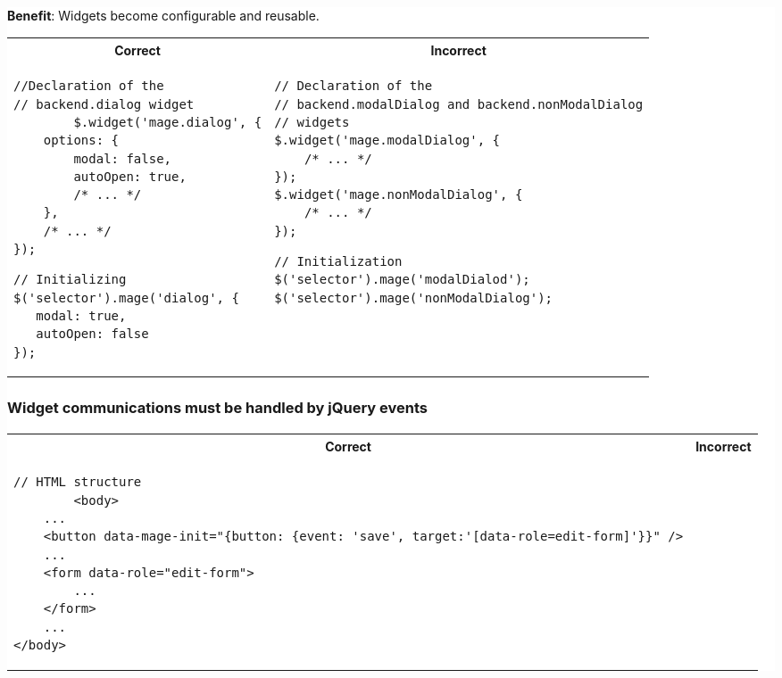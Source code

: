    <div>
      <p><strong>Benefit</strong>: Widgets become configurable and reusable.</p>
      <table>
         <tbody>
            <tr>
               <th>Correct</th>
               <th>Incorrect</th>
            </tr>
            <tr class="even">
               <td>
                  <pre>//Declaration of the
// backend.dialog widget
		$.widget('mage.dialog', {
    options: {
        modal: false,
        autoOpen: true,
        /* ... */
    },
    /* ... */
});</pre>
                  <pre>// Initializing
$('selector').mage('dialog', {
   modal: true,
   autoOpen: false
});</pre>
               </td>
               <td>
                  <pre>// Declaration of the
// backend.modalDialog and backend.nonModalDialog
// widgets
$.widget('mage.modalDialog', {
    /* ... */
});
$.widget('mage.nonModalDialog', {
    /* ... */
});</pre>
                  <pre>// Initialization
$('selector').mage('modalDialod');
$('selector').mage('nonModalDialog');</pre>
               </td>
            </tr>
         </tbody>
      </table>
   </div>
   <h3>Widget communications must be handled by jQuery events</h3>
   <div>
      <table>
         <tbody>
            <tr>
               <th>Correct</th>
               <th>Incorrect</th>
            </tr>
            <tr class="even">
               <td>
                  <pre>// HTML structure
		&lt;body>
    ...
    &lt;button data-mage-init="{button: {event: 'save', target:'[data-role=edit-form]'}}" />
    ...
    &lt;form data-role="edit-form">
        ...
    &lt;/form>
    ...
&lt;/body></pre>